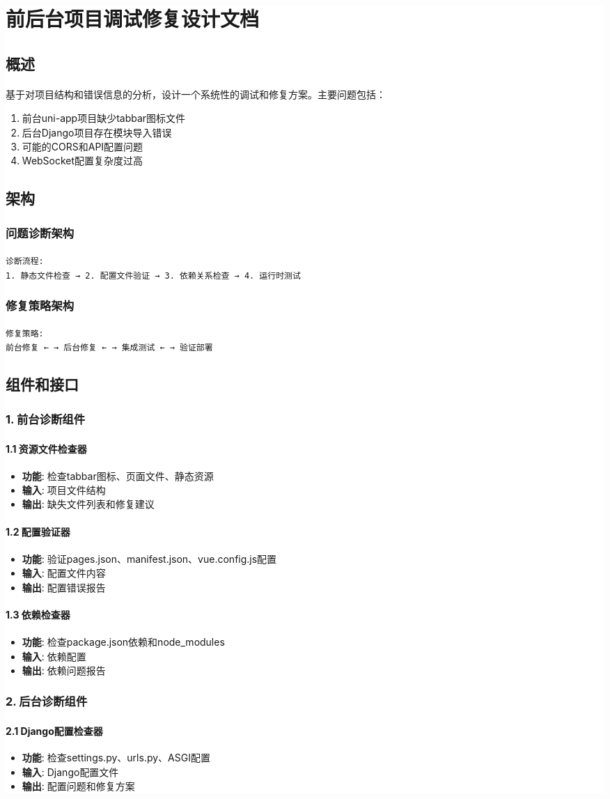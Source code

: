 # 前后台项目调试修复设计文档

## 概述

基于对项目结构和错误信息的分析，设计一个系统性的调试和修复方案。主要问题包括：
1. 前台uni-app项目缺少tabbar图标文件
2. 后台Django项目存在模块导入错误
3. 可能的CORS和API配置问题
4. WebSocket配置复杂度过高

## 架构

### 问题诊断架构
```
诊断流程:
1. 静态文件检查 → 2. 配置文件验证 → 3. 依赖关系检查 → 4. 运行时测试
```

### 修复策略架构
```
修复策略:
前台修复 ← → 后台修复 ← → 集成测试 ← → 验证部署
```

## 组件和接口

### 1. 前台诊断组件

#### 1.1 资源文件检查器
- **功能**: 检查tabbar图标、页面文件、静态资源
- **输入**: 项目文件结构
- **输出**: 缺失文件列表和修复建议

#### 1.2 配置验证器
- **功能**: 验证pages.json、manifest.json、vue.config.js配置
- **输入**: 配置文件内容
- **输出**: 配置错误报告

#### 1.3 依赖检查器
- **功能**: 检查package.json依赖和node_modules
- **输入**: 依赖配置
- **输出**: 依赖问题报告

### 2. 后台诊断组件

#### 2.1 Django配置检查器
- **功能**: 检查settings.py、urls.py、ASGI配置
- **输入**: Django配置文件
- **输出**: 配置问题和修复方案
